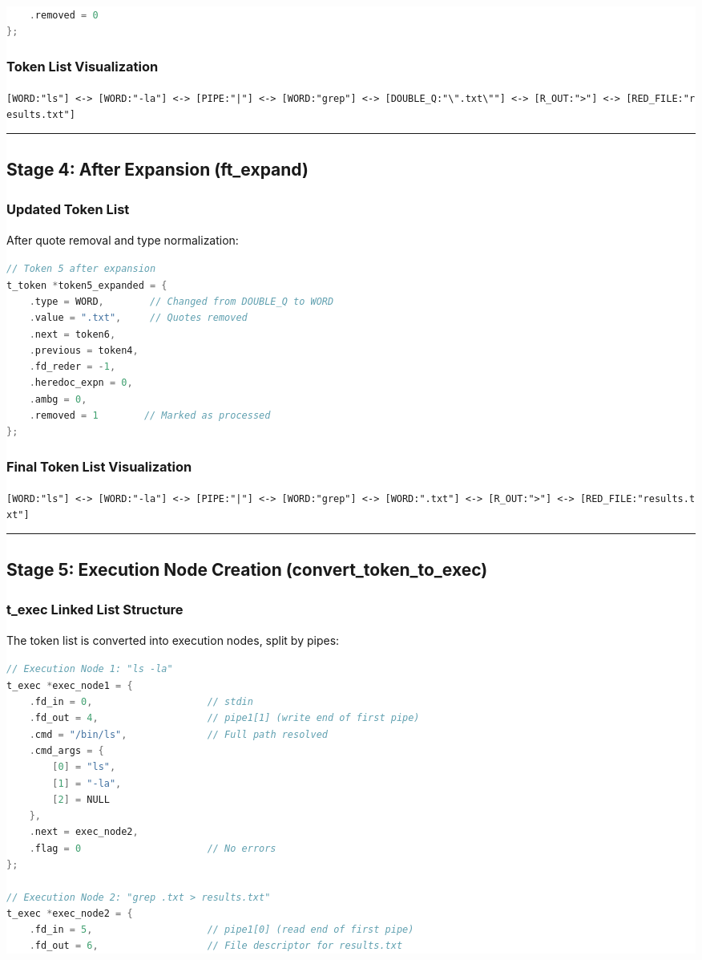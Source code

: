 ```c
    .removed = 0
};
```

### Token List Visualization
```
[WORD:"ls"] <-> [WORD:"-la"] <-> [PIPE:"|"] <-> [WORD:"grep"] <-> [DOUBLE_Q:"\".txt\""] <-> [R_OUT:">"] <-> [RED_FILE:"results.txt"]
```

---

## Stage 4: After Expansion (ft_expand)

### Updated Token List
After quote removal and type normalization:

```c
// Token 5 after expansion
t_token *token5_expanded = {
    .type = WORD,        // Changed from DOUBLE_Q to WORD
    .value = ".txt",     // Quotes removed
    .next = token6,
    .previous = token4,
    .fd_reder = -1,
    .heredoc_expn = 0,
    .ambg = 0,
    .removed = 1        // Marked as processed
};
```

### Final Token List Visualization
```
[WORD:"ls"] <-> [WORD:"-la"] <-> [PIPE:"|"] <-> [WORD:"grep"] <-> [WORD:".txt"] <-> [R_OUT:">"] <-> [RED_FILE:"results.txt"]
```

---

## Stage 5: Execution Node Creation (convert_token_to_exec)

### t_exec Linked List Structure

The token list is converted into execution nodes, split by pipes:

```c
// Execution Node 1: "ls -la"
t_exec *exec_node1 = {
    .fd_in = 0,                    // stdin
    .fd_out = 4,                   // pipe1[1] (write end of first pipe)
    .cmd = "/bin/ls",              // Full path resolved
    .cmd_args = {
        [0] = "ls",
        [1] = "-la", 
        [2] = NULL
    },
    .next = exec_node2,
    .flag = 0                      // No errors
};

// Execution Node 2: "grep .txt > results.txt"  
t_exec *exec_node2 = {
    .fd_in = 5,                    // pipe1[0] (read end of first pipe)
    .fd_out = 6,                   // File descriptor for results.txt
```